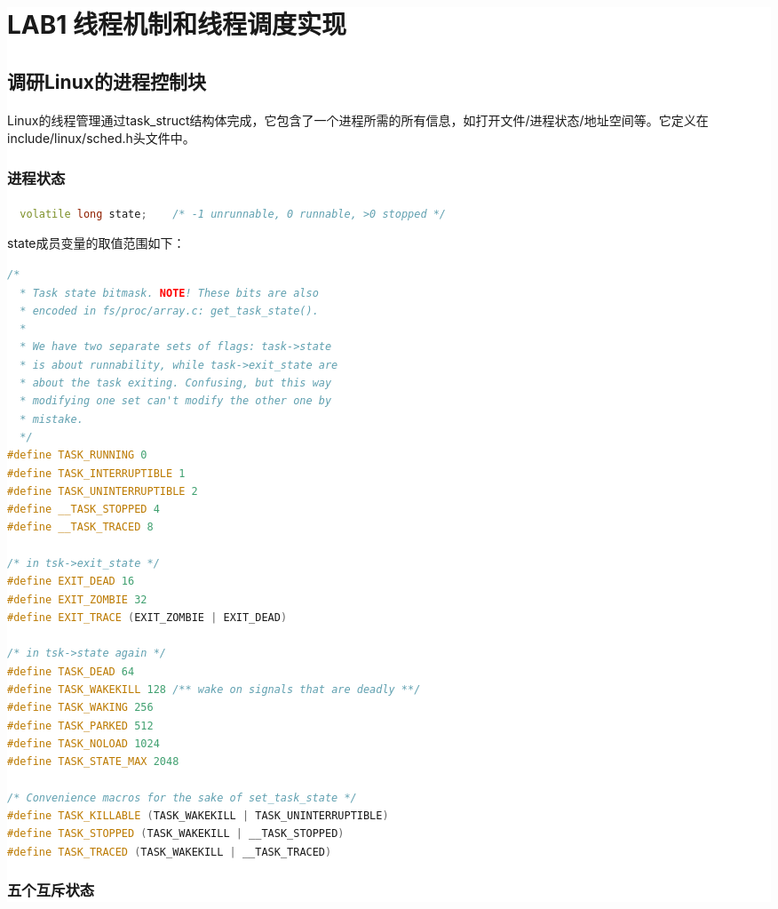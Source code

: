 # LAB1 线程机制和线程调度实现

## 调研Linux的进程控制块

Linux的线程管理通过task_struct结构体完成，它包含了一个进程所需的所有信息，如打开文件/进程状态/地址空间等。它定义在include/linux/sched.h头文件中。

### 进程状态

```cpp
  volatile long state;    /* -1 unrunnable, 0 runnable, >0 stopped */
```

state成员变量的取值范围如下：

```cpp
/*
  * Task state bitmask. NOTE! These bits are also
  * encoded in fs/proc/array.c: get_task_state().
  *
  * We have two separate sets of flags: task->state
  * is about runnability, while task->exit_state are
  * about the task exiting. Confusing, but this way
  * modifying one set can't modify the other one by
  * mistake.
  */
#define TASK_RUNNING 0
#define TASK_INTERRUPTIBLE 1
#define TASK_UNINTERRUPTIBLE 2
#define __TASK_STOPPED 4
#define __TASK_TRACED 8

/* in tsk->exit_state */
#define EXIT_DEAD 16
#define EXIT_ZOMBIE 32
#define EXIT_TRACE (EXIT_ZOMBIE | EXIT_DEAD)

/* in tsk->state again */
#define TASK_DEAD 64
#define TASK_WAKEKILL 128 /** wake on signals that are deadly **/
#define TASK_WAKING 256
#define TASK_PARKED 512
#define TASK_NOLOAD 1024
#define TASK_STATE_MAX 2048

/* Convenience macros for the sake of set_task_state */
#define TASK_KILLABLE (TASK_WAKEKILL | TASK_UNINTERRUPTIBLE)
#define TASK_STOPPED (TASK_WAKEKILL | __TASK_STOPPED)
#define TASK_TRACED (TASK_WAKEKILL | __TASK_TRACED)
```

### 五个互斥状态
